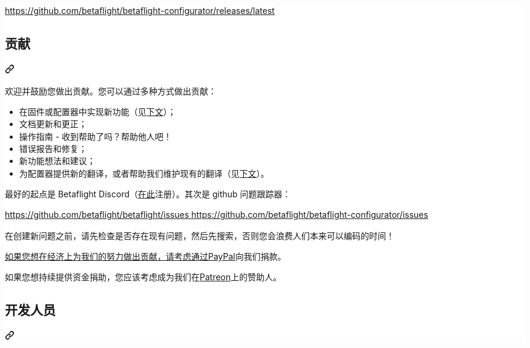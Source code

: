 <p dir="auto"><a href="https://github.com/betaflight/betaflight-configurator/releases/latest"><font style="vertical-align: inherit;"><font style="vertical-align: inherit;">https://github.com/betaflight/betaflight-configurator/releases/latest</font></font></a></p>
<div class="markdown-heading" dir="auto"><h2 tabindex="-1" class="heading-element" dir="auto"><font style="vertical-align: inherit;"><font style="vertical-align: inherit;">贡献</font></font></h2><a id="user-content-contributing" class="anchor" aria-label="永久链接：贡献" href="#contributing"><svg class="octicon octicon-link" viewBox="0 0 16 16" version="1.1" width="16" height="16" aria-hidden="true"><path d="m7.775 3.275 1.25-1.25a3.5 3.5 0 1 1 4.95 4.95l-2.5 2.5a3.5 3.5 0 0 1-4.95 0 .751.751 0 0 1 .018-1.042.751.751 0 0 1 1.042-.018 1.998 1.998 0 0 0 2.83 0l2.5-2.5a2.002 2.002 0 0 0-2.83-2.83l-1.25 1.25a.751.751 0 0 1-1.042-.018.751.751 0 0 1-.018-1.042Zm-4.69 9.64a1.998 1.998 0 0 0 2.83 0l1.25-1.25a.751.751 0 0 1 1.042.018.751.751 0 0 1 .018 1.042l-1.25 1.25a3.5 3.5 0 1 1-4.95-4.95l2.5-2.5a3.5 3.5 0 0 1 4.95 0 .751.751 0 0 1-.018 1.042.751.751 0 0 1-1.042.018 1.998 1.998 0 0 0-2.83 0l-2.5 2.5a1.998 1.998 0 0 0 0 2.83Z"></path></svg></a></div>
<p dir="auto"><font style="vertical-align: inherit;"><font style="vertical-align: inherit;">欢迎并鼓励您做出贡献。您可以通过多种方式做出贡献：</font></font></p>
<ul dir="auto">
<li><font style="vertical-align: inherit;"><font style="vertical-align: inherit;">在固件或配置器中实现新功能（见</font></font><a href="#Developers"><font style="vertical-align: inherit;"><font style="vertical-align: inherit;">下文</font></font></a><font style="vertical-align: inherit;"><font style="vertical-align: inherit;">）；</font></font></li>
<li><font style="vertical-align: inherit;"><font style="vertical-align: inherit;">文档更新和更正；</font></font></li>
<li><font style="vertical-align: inherit;"><font style="vertical-align: inherit;">操作指南 - 收到帮助了吗？帮助他人吧！</font></font></li>
<li><font style="vertical-align: inherit;"><font style="vertical-align: inherit;">错误报告和修复；</font></font></li>
<li><font style="vertical-align: inherit;"><font style="vertical-align: inherit;">新功能想法和建议；</font></font></li>
<li><font style="vertical-align: inherit;"><font style="vertical-align: inherit;">为配置器提供新的翻译，或者帮助我们维护现有的翻译（见</font></font><a href="#Translators"><font style="vertical-align: inherit;"><font style="vertical-align: inherit;">下文</font></font></a><font style="vertical-align: inherit;"><font style="vertical-align: inherit;">）。</font></font></li>
</ul>
<p dir="auto"><font style="vertical-align: inherit;"><font style="vertical-align: inherit;">最好的起点是 Betaflight Discord（</font></font><a href="https://discord.gg/n4E6ak4u3c" rel="nofollow"><font style="vertical-align: inherit;"><font style="vertical-align: inherit;">在此</font></font></a><font style="vertical-align: inherit;"><font style="vertical-align: inherit;">注册）。其次是 github 问题跟踪器：</font></font></p>
<p dir="auto"><a href="https://github.com/betaflight/betaflight/issues"><font style="vertical-align: inherit;"><font style="vertical-align: inherit;">https://github.com/betaflight/betaflight/issues </font></font></a>
<a href="https://github.com/betaflight/betaflight-configurator/issues"><font style="vertical-align: inherit;"><font style="vertical-align: inherit;">https://github.com/betaflight/betaflight-configurator/issues</font></font></a></p>
<p dir="auto"><font style="vertical-align: inherit;"><font style="vertical-align: inherit;">在创建新问题之前，请先检查是否存在现有问题，然后先搜索，否则您会浪费人们本来可以编码的时间！</font></font></p>
<p dir="auto"><font style="vertical-align: inherit;"></font><a href="https://paypal.me/betaflight" rel="nofollow"><font style="vertical-align: inherit;"><font style="vertical-align: inherit;">如果您想在经济上为我们的努力做出贡献，请考虑通过PayPal</font></font></a><font style="vertical-align: inherit;"><font style="vertical-align: inherit;">向我们捐款</font><font style="vertical-align: inherit;">。</font></font></p>
<p dir="auto"><font style="vertical-align: inherit;"><font style="vertical-align: inherit;">如果您想持续提供资金捐助，您应该考虑成为我们在</font></font><a href="https://www.patreon.com/betaflight" rel="nofollow"><font style="vertical-align: inherit;"><font style="vertical-align: inherit;">Patreon</font></font></a><font style="vertical-align: inherit;"><font style="vertical-align: inherit;">上的赞助人。</font></font></p>
<div class="markdown-heading" dir="auto"><h2 tabindex="-1" class="heading-element" dir="auto"><font style="vertical-align: inherit;"><font style="vertical-align: inherit;">开发人员</font></font></h2><a id="user-content-developers" class="anchor" aria-label="永久链接：开发人员" href="#developers"><svg class="octicon octicon-link" viewBox="0 0 16 16" version="1.1" width="16" height="16" aria-hidden="true"><path d="m7.775 3.275 1.25-1.25a3.5 3.5 0 1 1 4.95 4.95l-2.5 2.5a3.5 3.5 0 0 1-4.95 0 .751.751 0 0 1 .018-1.042.751.751 0 0 1 1.042-.018 1.998 1.998 0 0 0 2.83 0l2.5-2.5a2.002 2.002 0 0 0-2.83-2.83l-1.25 1.25a.751.751 0 0 1-1.042-.018.751.751 0 0 1-.018-1.042Zm-4.69 9.64a1.998 1.998 0 0 0 2.83 0l1.25-1.25a.751.751 0 0 1 1.042.018.751.751 0 0 1 .018 1.042l-1.25 1.25a3.5 3.5 0 1 1-4.95-4.95l2.5-2.5a3.5 3.5 0 0 1 4.95 0 .751.751 0 0 1-.018 1.042.751.751 0 0 1-1.042.018 1.998 1.998 0 0 0-2.83 0l-2.5 2.5a1.998 1.998 0 0 0 0 2.83Z"></path></svg></a></div>